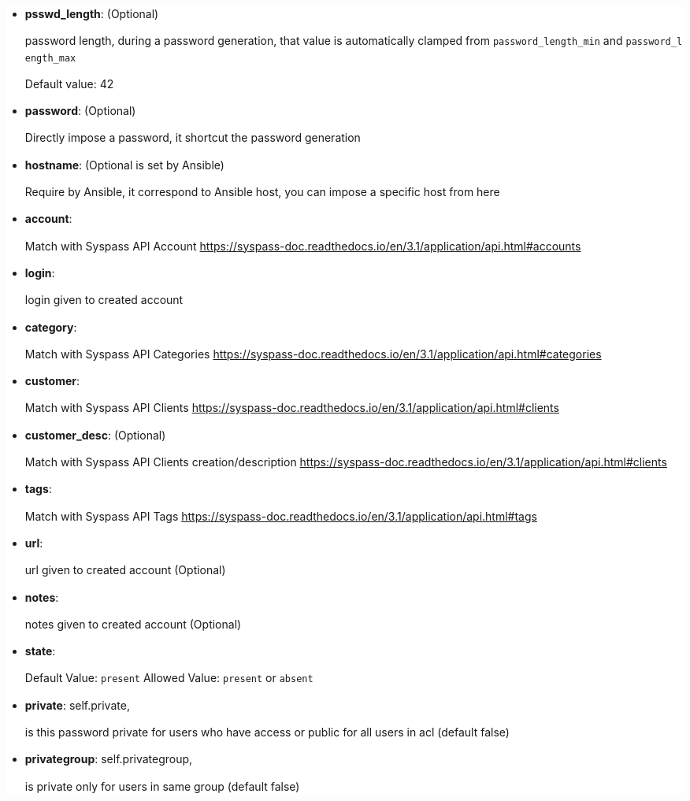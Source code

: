 - **psswd_length**: (Optional)

     password length, during a password generation, that value is automatically clamped from ``password_length_min`` and ``password_length_max``

     Default value: 42
    
- **password**: (Optional)

     Directly impose a password, it shortcut the password generation
    
- **hostname**: (Optional is set by Ansible)

     Require by Ansible, it correspond to Ansible host, you can impose a specific host from here

- **account**: 
     
     Match with Syspass API Account https://syspass-doc.readthedocs.io/en/3.1/application/api.html#accounts
     
- **login**:
     
     login given to created account
     
- **category**:

     Match with Syspass API Categories https://syspass-doc.readthedocs.io/en/3.1/application/api.html#categories
     
- **customer**:

     Match with Syspass API Clients https://syspass-doc.readthedocs.io/en/3.1/application/api.html#clients
     
- **customer_desc**: (Optional)

     Match with Syspass API Clients creation/description https://syspass-doc.readthedocs.io/en/3.1/application/api.html#clients

- **tags**:

     Match with Syspass API Tags https://syspass-doc.readthedocs.io/en/3.1/application/api.html#tags
     
- **url**: 

     url given to created account (Optional)
     
- **notes**:

     notes given to created account (Optional)
     
- **state**:

     Default Value: ``present``
     Allowed Value: ``present`` or ``absent``
     
- **private**: self.private,

     is this password private for users who have access or public for all users in acl (default false)
     
- **privategroup**: self.privategroup,

    is private only for users in same group (default false)
    